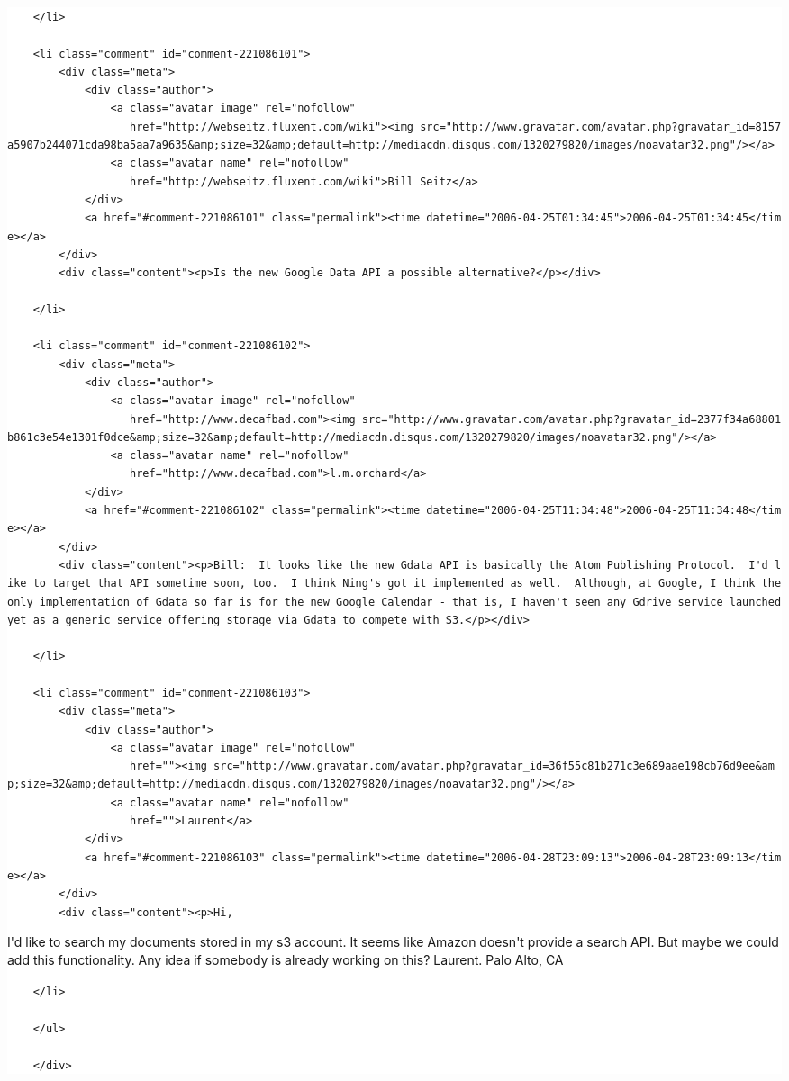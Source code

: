         </li>
    
        <li class="comment" id="comment-221086101">
            <div class="meta">
                <div class="author">
                    <a class="avatar image" rel="nofollow" 
                       href="http://webseitz.fluxent.com/wiki"><img src="http://www.gravatar.com/avatar.php?gravatar_id=8157a5907b244071cda98ba5aa7a9635&amp;size=32&amp;default=http://mediacdn.disqus.com/1320279820/images/noavatar32.png"/></a>
                    <a class="avatar name" rel="nofollow" 
                       href="http://webseitz.fluxent.com/wiki">Bill Seitz</a>
                </div>
                <a href="#comment-221086101" class="permalink"><time datetime="2006-04-25T01:34:45">2006-04-25T01:34:45</time></a>
            </div>
            <div class="content"><p>Is the new Google Data API a possible alternative?</p></div>
            
        </li>
    
        <li class="comment" id="comment-221086102">
            <div class="meta">
                <div class="author">
                    <a class="avatar image" rel="nofollow" 
                       href="http://www.decafbad.com"><img src="http://www.gravatar.com/avatar.php?gravatar_id=2377f34a68801b861c3e54e1301f0dce&amp;size=32&amp;default=http://mediacdn.disqus.com/1320279820/images/noavatar32.png"/></a>
                    <a class="avatar name" rel="nofollow" 
                       href="http://www.decafbad.com">l.m.orchard</a>
                </div>
                <a href="#comment-221086102" class="permalink"><time datetime="2006-04-25T11:34:48">2006-04-25T11:34:48</time></a>
            </div>
            <div class="content"><p>Bill:  It looks like the new Gdata API is basically the Atom Publishing Protocol.  I'd like to target that API sometime soon, too.  I think Ning's got it implemented as well.  Although, at Google, I think the only implementation of Gdata so far is for the new Google Calendar - that is, I haven't seen any Gdrive service launched yet as a generic service offering storage via Gdata to compete with S3.</p></div>
            
        </li>
    
        <li class="comment" id="comment-221086103">
            <div class="meta">
                <div class="author">
                    <a class="avatar image" rel="nofollow" 
                       href=""><img src="http://www.gravatar.com/avatar.php?gravatar_id=36f55c81b271c3e689aae198cb76d9ee&amp;size=32&amp;default=http://mediacdn.disqus.com/1320279820/images/noavatar32.png"/></a>
                    <a class="avatar name" rel="nofollow" 
                       href="">Laurent</a>
                </div>
                <a href="#comment-221086103" class="permalink"><time datetime="2006-04-28T23:09:13">2006-04-28T23:09:13</time></a>
            </div>
            <div class="content"><p>Hi,
I'd like to search my documents stored in my s3 account.
It seems like Amazon doesn't provide a search API.
But maybe we could add this functionality.
Any idea if somebody is already working on this?
Laurent.
Palo Alto, CA</p></div>
            
        </li>
    
        </ul>
    
        </div>
    